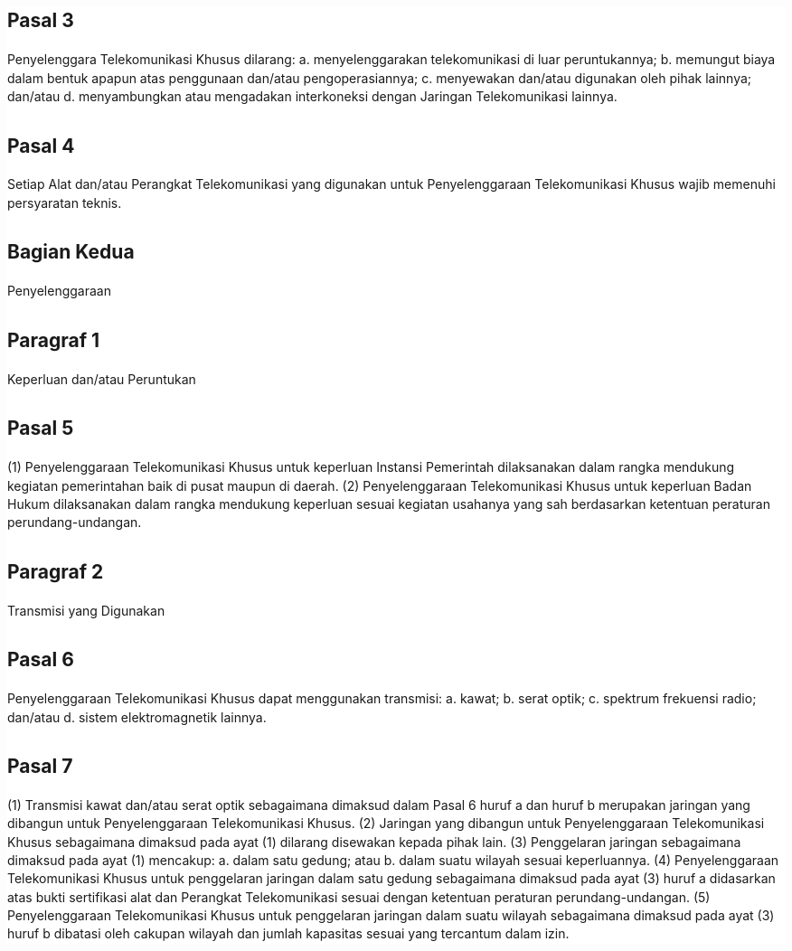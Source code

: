 ## Pasal 3
Penyelenggara Telekomunikasi Khusus dilarang:
a. menyelenggarakan telekomunikasi di luar peruntukannya;
b. memungut biaya dalam bentuk apapun atas penggunaan dan/atau pengoperasiannya;
c. menyewakan dan/atau digunakan oleh pihak lainnya; dan/atau
d. menyambungkan atau mengadakan interkoneksi dengan Jaringan Telekomunikasi lainnya.

## Pasal 4
Setiap Alat dan/atau Perangkat Telekomunikasi yang digunakan untuk Penyelenggaraan Telekomunikasi Khusus wajib memenuhi persyaratan teknis.

## Bagian Kedua
Penyelenggaraan

## Paragraf 1
Keperluan dan/atau Peruntukan

## Pasal 5
(1) Penyelenggaraan Telekomunikasi Khusus untuk keperluan Instansi Pemerintah dilaksanakan dalam rangka mendukung kegiatan pemerintahan baik di pusat maupun di daerah.
(2) Penyelenggaraan Telekomunikasi Khusus untuk keperluan Badan Hukum dilaksanakan dalam rangka mendukung keperluan sesuai kegiatan usahanya yang sah berdasarkan ketentuan peraturan perundang-undangan.

## Paragraf 2
Transmisi yang Digunakan

## Pasal 6
Penyelenggaraan Telekomunikasi Khusus dapat menggunakan transmisi:
a. kawat;
b. serat optik;
c. spektrum frekuensi radio; dan/atau
d. sistem elektromagnetik lainnya.

## Pasal 7
(1) Transmisi kawat dan/atau serat optik sebagaimana dimaksud dalam Pasal 6 huruf a dan huruf b merupakan jaringan yang dibangun untuk Penyelenggaraan Telekomunikasi Khusus.
(2) Jaringan yang dibangun untuk Penyelenggaraan Telekomunikasi Khusus sebagaimana dimaksud pada ayat (1) dilarang disewakan kepada pihak lain.
(3) Penggelaran jaringan sebagaimana dimaksud pada ayat (1) mencakup:
	a. dalam satu gedung; atau
	b. dalam suatu wilayah sesuai keperluannya.
(4) Penyelenggaraan Telekomunikasi Khusus untuk penggelaran jaringan dalam satu gedung sebagaimana dimaksud pada ayat (3) huruf a didasarkan atas bukti sertifikasi alat dan Perangkat Telekomunikasi sesuai dengan ketentuan peraturan perundang-undangan.
(5) Penyelenggaraan Telekomunikasi Khusus untuk penggelaran jaringan dalam suatu wilayah sebagaimana dimaksud pada ayat (3) huruf b dibatasi oleh cakupan wilayah dan jumlah kapasitas sesuai yang tercantum dalam izin.
